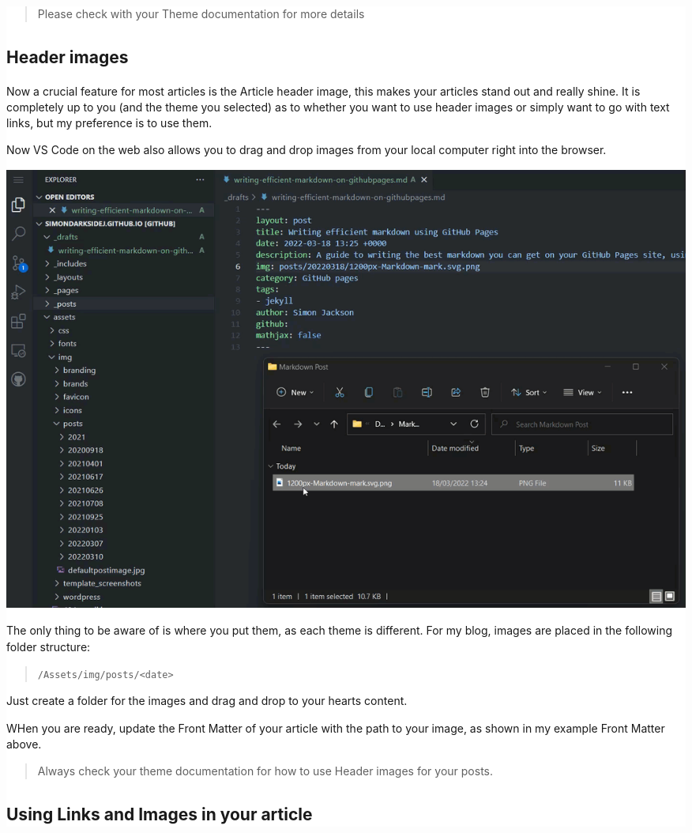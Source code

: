 > Please check with your Theme documentation for more details

## Header images

Now a crucial feature for most articles is the Article header image, this makes your articles stand out and really shine.  It is completely up to you (and the theme you selected) as to whether you want to use header images or simply want to go with text links, but my preference is to use them.

Now VS Code on the web also allows you to drag and drop images from your local computer right into the browser.

![adding images on the web](/assets/img/posts/20220318/Adding-Images.gif)

The only thing to be aware of is where you put them, as each theme is different.  For my blog, images are placed in the following folder structure:

> ``` /Assets/img/posts/<date> ```

Just create a folder for the images and drag and drop to your hearts content.

WHen you are ready, update the Front Matter of your article with the path to your image, as shown in my example Front Matter above.

> Always check your theme documentation for how to use Header images for your posts.

## Using Links and Images in your article
